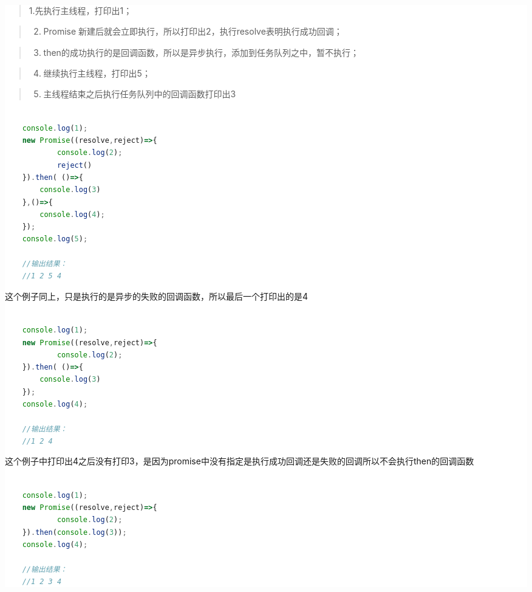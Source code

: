 >1.先执行主线程，打印出1；

>2. Promise 新建后就会立即执行，所以打印出2，执行resolve表明执行成功回调；

>3. then的成功执行的是回调函数，所以是异步执行，添加到任务队列之中，暂不执行；

>4. 继续执行主线程，打印出5；

>5. 主线程结束之后执行任务队列中的回调函数打印出3

```javascript

    console.log(1);
    new Promise((resolve,reject)=>{
            console.log(2);
            reject()
    }).then( ()=>{
        console.log(3)
    },()=>{
        console.log(4);
    });
    console.log(5);

    //输出结果：
    //1 2 5 4

```

这个例子同上，只是执行的是异步的失败的回调函数，所以最后一个打印出的是4

```javascript

    console.log(1);
    new Promise((resolve,reject)=>{
            console.log(2);
    }).then( ()=>{
        console.log(3)
    });
    console.log(4);

    //输出结果：
    //1 2 4

```

这个例子中打印出4之后没有打印3，是因为promise中没有指定是执行成功回调还是失败的回调所以不会执行then的回调函数

```javascript

    console.log(1);
    new Promise((resolve,reject)=>{
            console.log(2);
    }).then(console.log(3));
    console.log(4);

    //输出结果：
    //1 2 3 4

```
